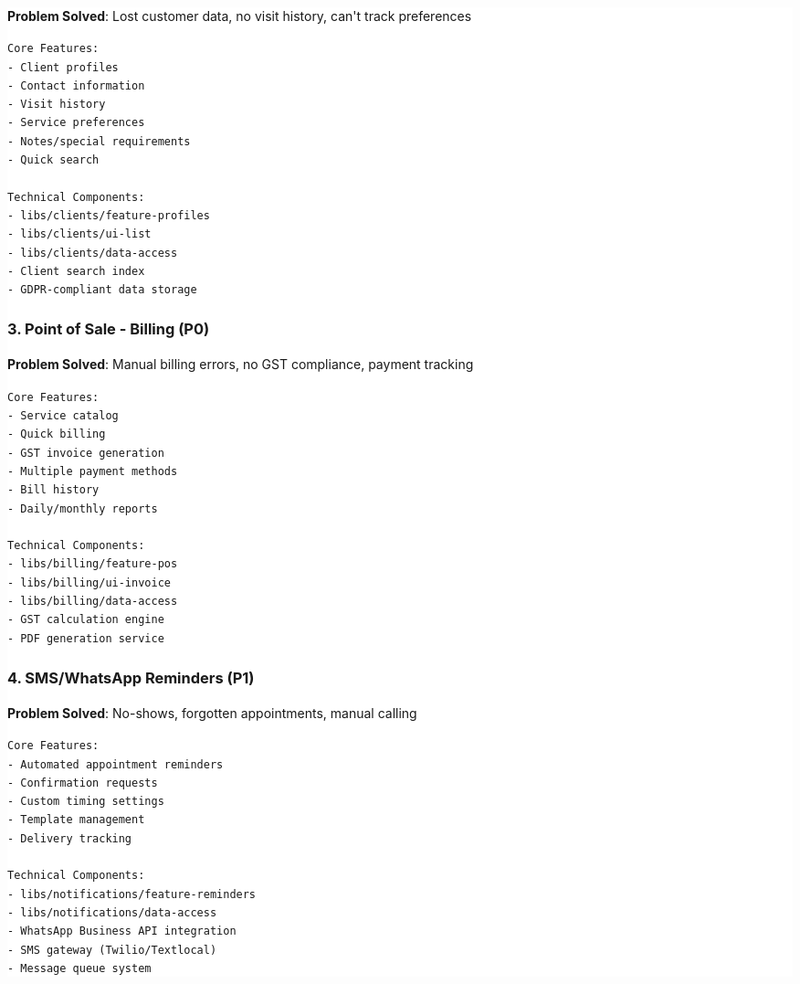 **Problem Solved**: Lost customer data, no visit history, can't track preferences

```
Core Features:
- Client profiles
- Contact information
- Visit history
- Service preferences
- Notes/special requirements
- Quick search

Technical Components:
- libs/clients/feature-profiles
- libs/clients/ui-list
- libs/clients/data-access
- Client search index
- GDPR-compliant data storage
```

### 3. Point of Sale - Billing (P0)

**Problem Solved**: Manual billing errors, no GST compliance, payment tracking

```
Core Features:
- Service catalog
- Quick billing
- GST invoice generation
- Multiple payment methods
- Bill history
- Daily/monthly reports

Technical Components:
- libs/billing/feature-pos
- libs/billing/ui-invoice
- libs/billing/data-access
- GST calculation engine
- PDF generation service
```

### 4. SMS/WhatsApp Reminders (P1)

**Problem Solved**: No-shows, forgotten appointments, manual calling

```
Core Features:
- Automated appointment reminders
- Confirmation requests
- Custom timing settings
- Template management
- Delivery tracking

Technical Components:
- libs/notifications/feature-reminders
- libs/notifications/data-access
- WhatsApp Business API integration
- SMS gateway (Twilio/Textlocal)
- Message queue system
```
